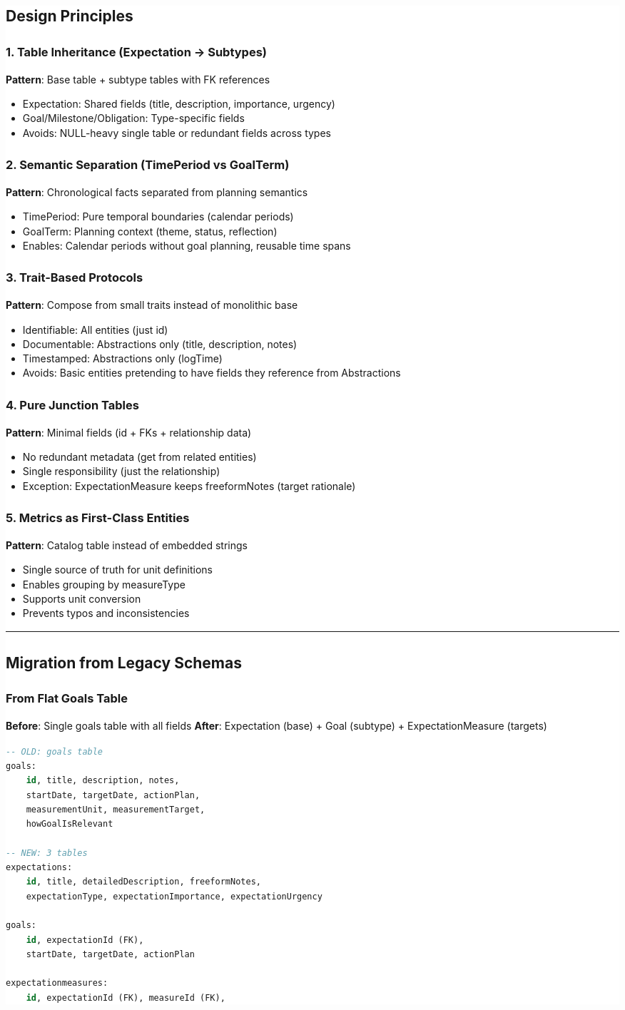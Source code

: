 
## Design Principles

### 1. Table Inheritance (Expectation → Subtypes)
**Pattern**: Base table + subtype tables with FK references
- Expectation: Shared fields (title, description, importance, urgency)
- Goal/Milestone/Obligation: Type-specific fields
- Avoids: NULL-heavy single table or redundant fields across types

### 2. Semantic Separation (TimePeriod vs GoalTerm)
**Pattern**: Chronological facts separated from planning semantics
- TimePeriod: Pure temporal boundaries (calendar periods)
- GoalTerm: Planning context (theme, status, reflection)
- Enables: Calendar periods without goal planning, reusable time spans

### 3. Trait-Based Protocols
**Pattern**: Compose from small traits instead of monolithic base
- Identifiable: All entities (just id)
- Documentable: Abstractions only (title, description, notes)
- Timestamped: Abstractions only (logTime)
- Avoids: Basic entities pretending to have fields they reference from Abstractions

### 4. Pure Junction Tables
**Pattern**: Minimal fields (id + FKs + relationship data)
- No redundant metadata (get from related entities)
- Single responsibility (just the relationship)
- Exception: ExpectationMeasure keeps freeformNotes (target rationale)

### 5. Metrics as First-Class Entities
**Pattern**: Catalog table instead of embedded strings
- Single source of truth for unit definitions
- Enables grouping by measureType
- Supports unit conversion
- Prevents typos and inconsistencies

---

## Migration from Legacy Schemas

### From Flat Goals Table
**Before**: Single goals table with all fields
**After**: Expectation (base) + Goal (subtype) + ExpectationMeasure (targets)

```sql
-- OLD: goals table
goals:
    id, title, description, notes,
    startDate, targetDate, actionPlan,
    measurementUnit, measurementTarget,
    howGoalIsRelevant

-- NEW: 3 tables
expectations:
    id, title, detailedDescription, freeformNotes,
    expectationType, expectationImportance, expectationUrgency

goals:
    id, expectationId (FK),
    startDate, targetDate, actionPlan

expectationmeasures:
    id, expectationId (FK), measureId (FK),
```